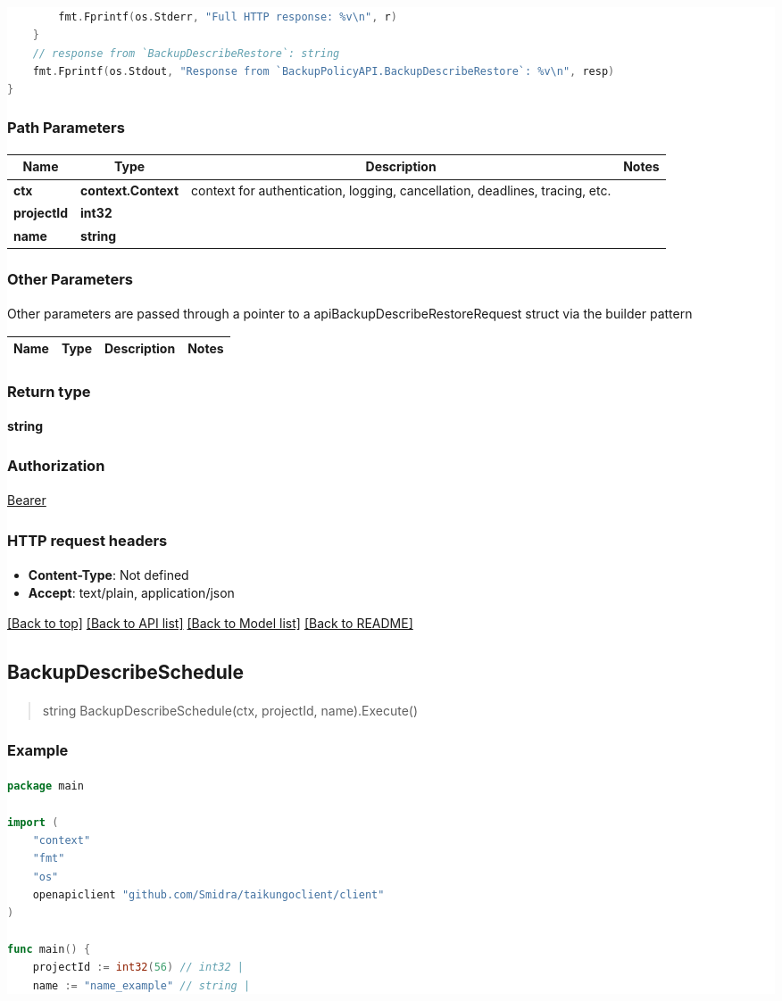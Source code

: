 ```go
        fmt.Fprintf(os.Stderr, "Full HTTP response: %v\n", r)
    }
    // response from `BackupDescribeRestore`: string
    fmt.Fprintf(os.Stdout, "Response from `BackupPolicyAPI.BackupDescribeRestore`: %v\n", resp)
}
```

### Path Parameters


Name | Type | Description  | Notes
------------- | ------------- | ------------- | -------------
**ctx** | **context.Context** | context for authentication, logging, cancellation, deadlines, tracing, etc.
**projectId** | **int32** |  | 
**name** | **string** |  | 

### Other Parameters

Other parameters are passed through a pointer to a apiBackupDescribeRestoreRequest struct via the builder pattern


Name | Type | Description  | Notes
------------- | ------------- | ------------- | -------------



### Return type

**string**

### Authorization

[Bearer](../README.md#Bearer)

### HTTP request headers

- **Content-Type**: Not defined
- **Accept**: text/plain, application/json

[[Back to top]](#) [[Back to API list]](../README.md#documentation-for-api-endpoints)
[[Back to Model list]](../README.md#documentation-for-models)
[[Back to README]](../README.md)


## BackupDescribeSchedule

> string BackupDescribeSchedule(ctx, projectId, name).Execute()



### Example

```go
package main

import (
    "context"
    "fmt"
    "os"
    openapiclient "github.com/Smidra/taikungoclient/client"
)

func main() {
    projectId := int32(56) // int32 | 
    name := "name_example" // string | 

```